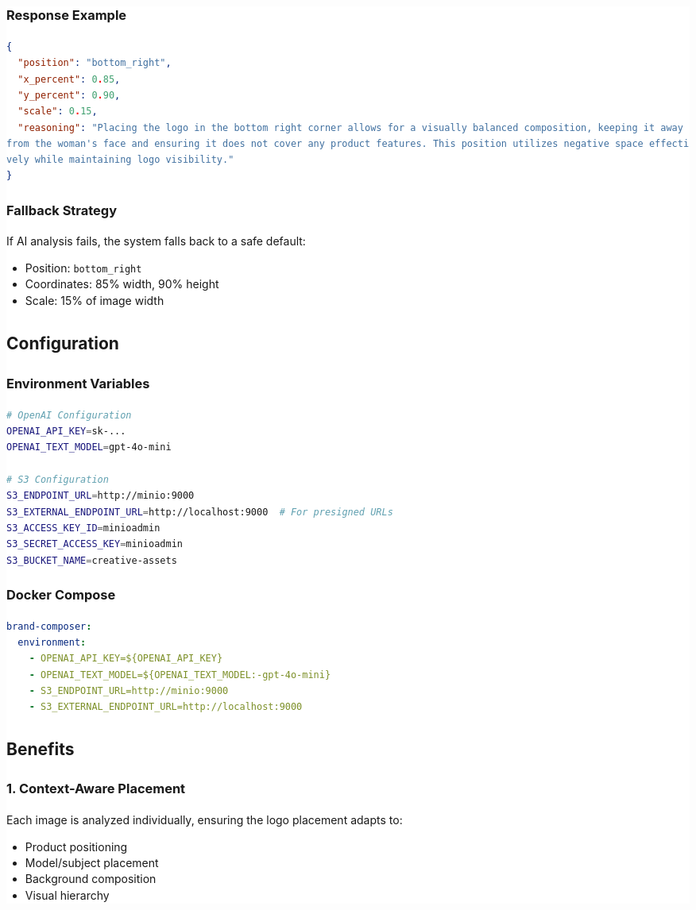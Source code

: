 ### Response Example

```json
{
  "position": "bottom_right",
  "x_percent": 0.85,
  "y_percent": 0.90,
  "scale": 0.15,
  "reasoning": "Placing the logo in the bottom right corner allows for a visually balanced composition, keeping it away from the woman's face and ensuring it does not cover any product features. This position utilizes negative space effectively while maintaining logo visibility."
}
```

### Fallback Strategy

If AI analysis fails, the system falls back to a safe default:
- Position: `bottom_right`
- Coordinates: 85% width, 90% height
- Scale: 15% of image width

## Configuration

### Environment Variables

```bash
# OpenAI Configuration
OPENAI_API_KEY=sk-...
OPENAI_TEXT_MODEL=gpt-4o-mini

# S3 Configuration
S3_ENDPOINT_URL=http://minio:9000
S3_EXTERNAL_ENDPOINT_URL=http://localhost:9000  # For presigned URLs
S3_ACCESS_KEY_ID=minioadmin
S3_SECRET_ACCESS_KEY=minioadmin
S3_BUCKET_NAME=creative-assets
```

### Docker Compose

```yaml
brand-composer:
  environment:
    - OPENAI_API_KEY=${OPENAI_API_KEY}
    - OPENAI_TEXT_MODEL=${OPENAI_TEXT_MODEL:-gpt-4o-mini}
    - S3_ENDPOINT_URL=http://minio:9000
    - S3_EXTERNAL_ENDPOINT_URL=http://localhost:9000
```

## Benefits

### 1. **Context-Aware Placement**
Each image is analyzed individually, ensuring the logo placement adapts to:
- Product positioning
- Model/subject placement
- Background composition
- Visual hierarchy

